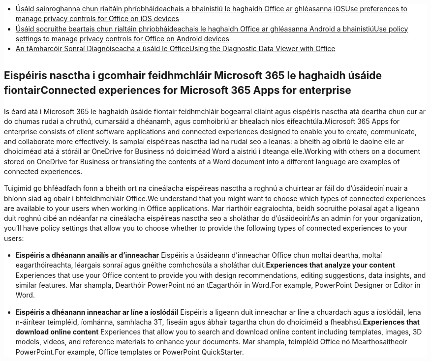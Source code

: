 - [<span data-ttu-id="2b7e4-148">Úsáid sainroghanna chun rialtáin phríobháideachais a bhainistiú le haghaidh Office ar ghléasanna iOS</span><span class="sxs-lookup"><span data-stu-id="2b7e4-148">Use preferences to manage privacy controls for Office on iOS devices</span></span>](ios-privacy-preferences.md)
- [<span data-ttu-id="2b7e4-149">Úsáid socruithe beartais chun rialtáin phríobháideachais le haghaidh Office ar ghléasanna Android a bhainistiú</span><span class="sxs-lookup"><span data-stu-id="2b7e4-149">Use policy settings to manage privacy controls for Office on Android devices</span></span>](android-privacy-controls.md)
- [<span data-ttu-id="2b7e4-150">An tAmharcóir Sonraí Diagnóiseacha a úsáid le Office</span><span class="sxs-lookup"><span data-stu-id="2b7e4-150">Using the Diagnostic Data Viewer with Office</span></span>](https://support.office.com/article/cf761ce9-d805-4c60-a339-4e07f3182855)

## <a name="connected-experiences-for-microsoft-365-apps-for-enterprise"></a><span data-ttu-id="2b7e4-151">Eispéiris nasctha i gcomhair feidhmchláir Microsoft 365 le haghaidh úsáide fiontair</span><span class="sxs-lookup"><span data-stu-id="2b7e4-151">Connected experiences for Microsoft 365 Apps for enterprise</span></span>

<span data-ttu-id="2b7e4-152">Is éard atá i Microsoft 365 le haghaidh úsáide fiontair feidhmchláir bogearraí cliaint agus eispéiris nasctha atá deartha chun cur ar do chumas rudaí a chruthú, cumarsáid a dhéanamh, agus comhoibriú ar bhealach níos éifeachtúla.</span><span class="sxs-lookup"><span data-stu-id="2b7e4-152">Microsoft 365 Apps for enterprise consists of client software applications and connected experiences designed to enable you to create, communicate, and collaborate more effectively.</span></span> <span data-ttu-id="2b7e4-153">Is samplaí eispéireas nasctha iad na rudaí seo a leanas: a bheith ag oibriú le daoine eile ar dhoiciméad atá á stóráil ar OneDrive for Business nó doiciméad Word a aistriú i dteanga eile.</span><span class="sxs-lookup"><span data-stu-id="2b7e4-153">Working with others on a document stored on OneDrive for Business or translating the contents of a Word document into a different language are examples of connected experiences.</span></span>

<span data-ttu-id="2b7e4-154">Tuigimid go bhféadfadh fonn a bheith ort na cineálacha eispéireas nasctha a roghnú a chuirtear ar fáil do d’úsáideoirí nuair a bhíonn siad ag obair i bhfeidhmchláir Office.</span><span class="sxs-lookup"><span data-stu-id="2b7e4-154">We understand that you might want to choose which types of connected experiences are available to your users when working in Office applications.</span></span> <span data-ttu-id="2b7e4-155">Mar riarthóir eagraíochta, beidh socruithe polasaí agat a ligeann duit roghnú cibé an ndéanfar na cineálacha eispéireas nasctha seo a sholáthar do d’úsáideoirí:</span><span class="sxs-lookup"><span data-stu-id="2b7e4-155">As an admin for your organization, you’ll have policy settings that allow you to choose whether to provide the following types of connected experiences to your users:</span></span>

- <span data-ttu-id="2b7e4-156">**Eispéiris a dhéanann anailís ar d’inneachar** Eispéiris a úsáideann d’inneachar Office chun moltaí deartha, moltaí eagarthóireachta, léargais sonraí agus gnéithe comhchosúla a sholáthar duit.</span><span class="sxs-lookup"><span data-stu-id="2b7e4-156">**Experiences that analyze your content** Experiences that use your Office content to provide you with design recommendations, editing suggestions, data insights, and similar features.</span></span> <span data-ttu-id="2b7e4-157">Mar shampla, Dearthóir PowerPoint nó an tEagarthóir in Word.</span><span class="sxs-lookup"><span data-stu-id="2b7e4-157">For example, PowerPoint Designer or Editor in Word.</span></span>

- <span data-ttu-id="2b7e4-158">**Eispéiris a dhéanann inneachar ar líne a íoslódáil** Eispéiris a ligeann duit inneachar ar líne a chuardach agus a íoslódáil, lena n-áirítear teimpléid, íomhánna, samhlacha 3T, físeáin agus ábhair tagartha chun do dhoiciméid a fheabhsú.</span><span class="sxs-lookup"><span data-stu-id="2b7e4-158">**Experiences that download online content** Experiences that allow you to search and download online content including templates, images, 3D models, videos, and reference materials to enhance your documents.</span></span> <span data-ttu-id="2b7e4-159">Mar shampla, teimpléid Office nó Mearthosaitheoir PowerPoint.</span><span class="sxs-lookup"><span data-stu-id="2b7e4-159">For example, Office templates or PowerPoint QuickStarter.</span></span>
